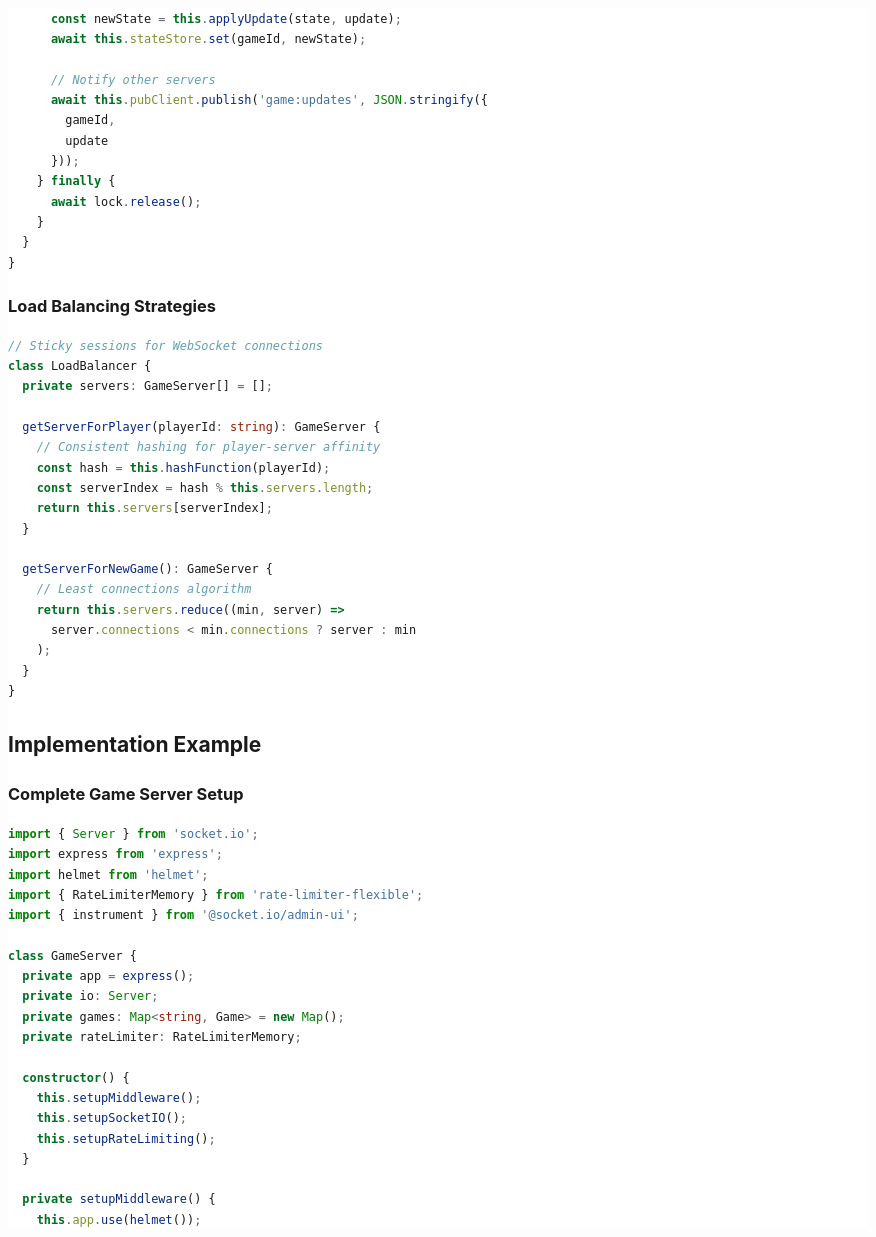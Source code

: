 ```typescript
      const newState = this.applyUpdate(state, update);
      await this.stateStore.set(gameId, newState);
      
      // Notify other servers
      await this.pubClient.publish('game:updates', JSON.stringify({
        gameId,
        update
      }));
    } finally {
      await lock.release();
    }
  }
}
```

### Load Balancing Strategies

```typescript
// Sticky sessions for WebSocket connections
class LoadBalancer {
  private servers: GameServer[] = [];
  
  getServerForPlayer(playerId: string): GameServer {
    // Consistent hashing for player-server affinity
    const hash = this.hashFunction(playerId);
    const serverIndex = hash % this.servers.length;
    return this.servers[serverIndex];
  }
  
  getServerForNewGame(): GameServer {
    // Least connections algorithm
    return this.servers.reduce((min, server) => 
      server.connections < min.connections ? server : min
    );
  }
}
```

## Implementation Example

### Complete Game Server Setup

```typescript
import { Server } from 'socket.io';
import express from 'express';
import helmet from 'helmet';
import { RateLimiterMemory } from 'rate-limiter-flexible';
import { instrument } from '@socket.io/admin-ui';

class GameServer {
  private app = express();
  private io: Server;
  private games: Map<string, Game> = new Map();
  private rateLimiter: RateLimiterMemory;
  
  constructor() {
    this.setupMiddleware();
    this.setupSocketIO();
    this.setupRateLimiting();
  }
  
  private setupMiddleware() {
    this.app.use(helmet());
```